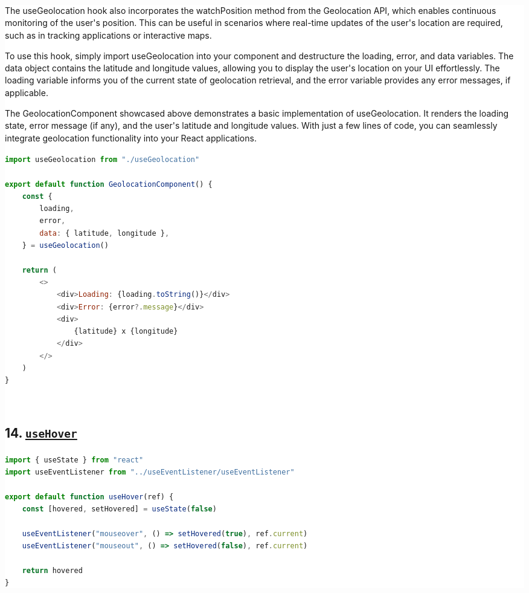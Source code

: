 The useGeolocation hook also incorporates the watchPosition method from the Geolocation API, which enables continuous monitoring of the user's position. This can be useful in scenarios where real-time updates of the user's location are required, such as in tracking applications or interactive maps.

To use this hook, simply import useGeolocation into your component and destructure the loading, error, and data variables. The data object contains the latitude and longitude values, allowing you to display the user's location on your UI effortlessly. The loading variable informs you of the current state of geolocation retrieval, and the error variable provides any error messages, if applicable.

The GeolocationComponent showcased above demonstrates a basic implementation of useGeolocation. It renders the loading state, error message (if any), and the user's latitude and longitude values. With just a few lines of code, you can seamlessly integrate geolocation functionality into your React applications.

```javascript
import useGeolocation from "./useGeolocation"

export default function GeolocationComponent() {
    const {
        loading,
        error,
        data: { latitude, longitude },
    } = useGeolocation()

    return (
        <>
            <div>Loading: {loading.toString()}</div>
            <div>Error: {error?.message}</div>
            <div>
                {latitude} x {longitude}
            </div>
        </>
    )
}
```

<br />

## 14. [`useHover`](https://github.com/sergeyleschev/react-custom-hooks/blob/main/src/hooks/useHover/useHover.js)

```javascript
import { useState } from "react"
import useEventListener from "../useEventListener/useEventListener"

export default function useHover(ref) {
    const [hovered, setHovered] = useState(false)

    useEventListener("mouseover", () => setHovered(true), ref.current)
    useEventListener("mouseout", () => setHovered(false), ref.current)

    return hovered
}
```
